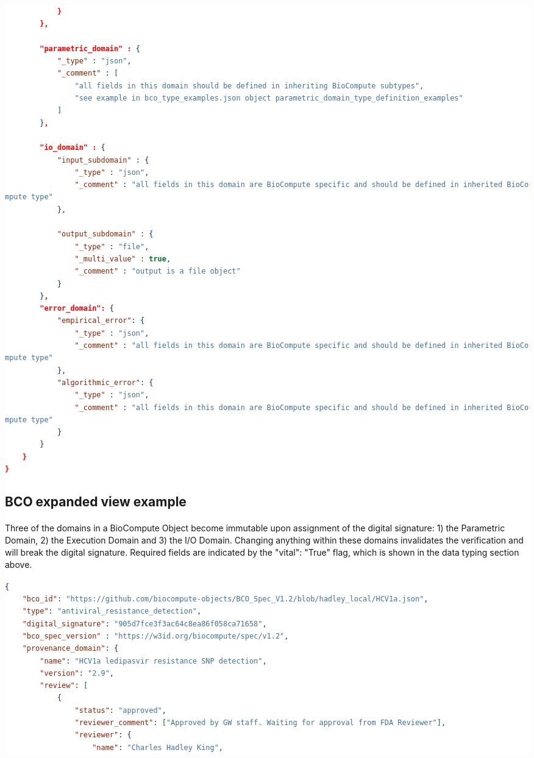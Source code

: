 ```JSON
            }
        },
        
        "parametric_domain" : {
            "_type" : "json",
            "_comment" : [
                "all fields in this domain should be defined in inheriting BioCompute subtypes",
                "see example in bco_type_examples.json object parametric_domain_type_definition_examples"
            ]
        },

        "io_domain" : {
            "input_subdomain" : {
                "_type" : "json",
                "_comment" : "all fields in this domain are BioCompute specific and should be defined in inherited BioCompute type"
            },

            "output_subdomain" : {
                "_type" : "file",
                "_multi_value" : true,
                "_comment" : "output is a file object"
            }
        },
        "error_domain": {
            "empirical_error": {
                "_type" : "json",
                "_comment" : "all fields in this domain are BioCompute specific and should be defined in inherited BioCompute type"
            },
            "algorithmic_error": {
                "_type" : "json",
                "_comment" : "all fields in this domain are BioCompute specific and should be defined in inherited BioCompute type"
            }
        }
    }
}
```

## BCO expanded view example 
Three of the domains in a BioCompute Object become immutable upon assignment of the digital signature: 1) the Parametric Domain, 2) the Execution Domain and 3) the I/O Domain. Changing anything within these domains invalidates the verification and will break the digital signature. Required fields are indicated by the "vital": "True" flag, which is shown in the data typing section above.

```JSON
{
    "bco_id": "https://github.com/biocompute-objects/BCO_Spec_V1.2/blob/hadley_local/HCV1a.json",
    "type": "antiviral_resistance_detection", 
    "digital_signature": "905d7fce3f3ac64c8ea86f058ca71658",
    "bco_spec_version" : "https://w3id.org/biocompute/spec/v1.2",
    "provenance_domain": {
        "name": "HCV1a ledipasvir resistance SNP detection", 
        "version": "2.9",
        "review": [
            {
                "status": "approved",
                "reviewer_comment": ["Approved by GW staff. Waiting for approval from FDA Reviewer"],
                "reviewer": {
                    "name": "Charles Hadley King", 
```